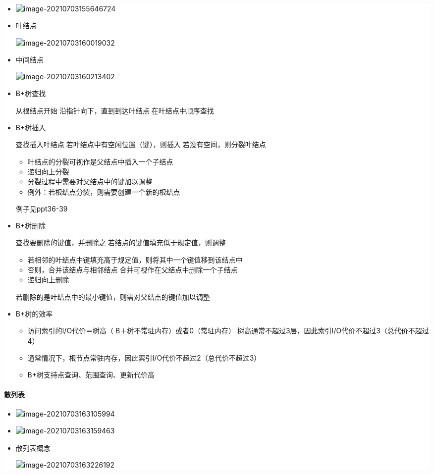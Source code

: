 * ![image-20210703155646724](D:\科大\大三下\数据库\image\image-20210703155646724.png)

* 叶结点

  ![image-20210703160019032](D:\科大\大三下\数据库\image\image-20210703160019032.png)

* 中间结点

  ![image-20210703160213402](D:\科大\大三下\数据库\image\image-20210703160213402.png)

* B+树查找

  从根结点开始
  沿指针向下，直到到达叶结点
  在叶结点中顺序查找  

* B+树插入

  查找插入叶结点
  若叶结点中有空闲位置（键），则插入
  若没有空间，则分裂叶结点

  * 叶结点的分裂可视作是父结点中插入一个子结点
  * 递归向上分裂
  * 分裂过程中需要对父结点中的键加以调整
  * 例外：若根结点分裂，则需要创建一个新的根结点  

  例子见ppt36-39

* B+树删除

  查找要删除的键值，并删除之
  若结点的键值填充低于规定值，则调整

  * 若相邻的叶结点中键填充高于规定值，则将其中一个键值移到该结点中
  * 否则，合并该结点与相邻结点
    合并可视作在父结点中删除一个子结点
  * 递归向上删除

  若删除的是叶结点中的最小键值，则需对父结点的键值加以调整  

* B+树的效率

  * 访问索引的I/O代价＝树高（ B＋树不常驻内存）或者0（常驻内存）
    树高通常不超过3层，因此索引I/O代价不超过3（总代价不超过4）

  * 通常情况下，根节点常驻内存，因此索引I/O代价不超过2（总代价不超过3）  

  * B+树支持点查询、范围查询、更新代价高

#### 散列表

* ![image-20210703163105994](D:\科大\大三下\数据库\image\image-20210703163105994.png)

* ![image-20210703163159463](D:\科大\大三下\数据库\image\image-20210703163159463.png)

* 散列表概念

  ![image-20210703163226192](D:\科大\大三下\数据库\image\image-20210703163226192.png)

